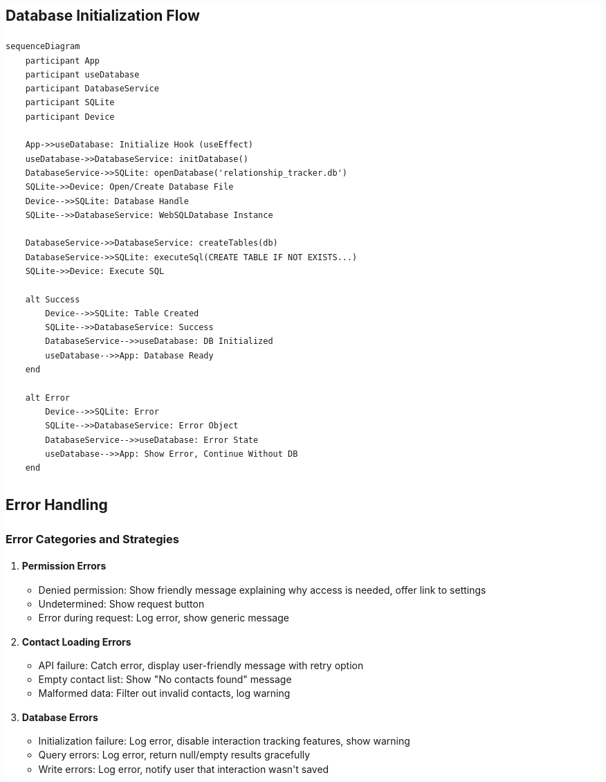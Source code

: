 ## Database Initialization Flow

```mermaid
sequenceDiagram
    participant App
    participant useDatabase
    participant DatabaseService
    participant SQLite
    participant Device

    App->>useDatabase: Initialize Hook (useEffect)
    useDatabase->>DatabaseService: initDatabase()
    DatabaseService->>SQLite: openDatabase('relationship_tracker.db')
    SQLite->>Device: Open/Create Database File
    Device-->>SQLite: Database Handle
    SQLite-->>DatabaseService: WebSQLDatabase Instance

    DatabaseService->>DatabaseService: createTables(db)
    DatabaseService->>SQLite: executeSql(CREATE TABLE IF NOT EXISTS...)
    SQLite->>Device: Execute SQL

    alt Success
        Device-->>SQLite: Table Created
        SQLite-->>DatabaseService: Success
        DatabaseService-->>useDatabase: DB Initialized
        useDatabase-->>App: Database Ready
    end

    alt Error
        Device-->>SQLite: Error
        SQLite-->>DatabaseService: Error Object
        DatabaseService-->>useDatabase: Error State
        useDatabase-->>App: Show Error, Continue Without DB
    end
```

## Error Handling

### Error Categories and Strategies

1. **Permission Errors**
   - Denied permission: Show friendly message explaining why access is needed, offer link to settings
   - Undetermined: Show request button
   - Error during request: Log error, show generic message

2. **Contact Loading Errors**
   - API failure: Catch error, display user-friendly message with retry option
   - Empty contact list: Show "No contacts found" message
   - Malformed data: Filter out invalid contacts, log warning

3. **Database Errors**
   - Initialization failure: Log error, disable interaction tracking features, show warning
   - Query errors: Log error, return null/empty results gracefully
   - Write errors: Log error, notify user that interaction wasn't saved

